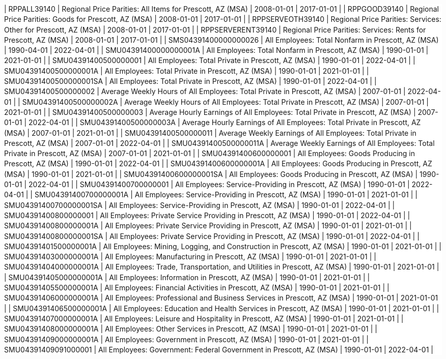 | RPPALL39140               | Regional Price Parities: All Items for Prescott, AZ (MSA)                                       | 2008-01-01          | 2017-01-01        |
| RPPGOOD39140              | Regional Price Parities: Goods for Prescott, AZ (MSA)                                           | 2008-01-01          | 2017-01-01        |
| RPPSERVEOTH39140          | Regional Price Parities: Services: Other for Prescott, AZ (MSA)                                 | 2008-01-01          | 2017-01-01        |
| RPPSERVERENT39140         | Regional Price Parities: Services: Rents for Prescott, AZ (MSA)                                 | 2008-01-01          | 2017-01-01        |
| SMS04391400000000026      | All Employees: Total Nonfarm in Prescott, AZ (MSA)                                              | 1990-04-01          | 2022-04-01        |
| SMU04391400000000001A     | All Employees: Total Nonfarm in Prescott, AZ (MSA)                                              | 1990-01-01          | 2021-01-01        |
| SMU04391400500000001      | All Employees: Total Private in Prescott, AZ (MSA)                                              | 1990-01-01          | 2022-04-01        |
| SMU04391400500000001A     | All Employees: Total Private in Prescott, AZ (MSA)                                              | 1990-01-01          | 2021-01-01        |
| SMU04391400500000001SA    | All Employees: Total Private in Prescott, AZ (MSA)                                              | 1990-01-01          | 2022-04-01        |
| SMU04391400500000002      | Average Weekly Hours of All Employees: Total Private in Prescott, AZ (MSA)                      | 2007-01-01          | 2022-04-01        |
| SMU04391400500000002A     | Average Weekly Hours of All Employees: Total Private in Prescott, AZ (MSA)                      | 2007-01-01          | 2021-01-01        |
| SMU04391400500000003      | Average Hourly Earnings of All Employees: Total Private in Prescott, AZ (MSA)                   | 2007-01-01          | 2022-04-01        |
| SMU04391400500000003A     | Average Hourly Earnings of All Employees: Total Private in Prescott, AZ (MSA)                   | 2007-01-01          | 2021-01-01        |
| SMU04391400500000011      | Average Weekly Earnings of All Employees: Total Private in Prescott, AZ (MSA)                   | 2007-01-01          | 2022-04-01        |
| SMU04391400500000011A     | Average Weekly Earnings of All Employees: Total Private in Prescott, AZ (MSA)                   | 2007-01-01          | 2021-01-01        |
| SMU04391400600000001      | All Employees: Goods Producing in Prescott, AZ (MSA)                                            | 1990-01-01          | 2022-04-01        |
| SMU04391400600000001A     | All Employees: Goods Producing in Prescott, AZ (MSA)                                            | 1990-01-01          | 2021-01-01        |
| SMU04391400600000001SA    | All Employees: Goods Producing in Prescott, AZ (MSA)                                            | 1990-01-01          | 2022-04-01        |
| SMU04391400700000001      | All Employees: Service-Providing in Prescott, AZ (MSA)                                          | 1990-01-01          | 2022-04-01        |
| SMU04391400700000001A     | All Employees: Service-Providing in Prescott, AZ (MSA)                                          | 1990-01-01          | 2021-01-01        |
| SMU04391400700000001SA    | All Employees: Service-Providing in Prescott, AZ (MSA)                                          | 1990-01-01          | 2022-04-01        |
| SMU04391400800000001      | All Employees: Private Service Providing in Prescott, AZ (MSA)                                  | 1990-01-01          | 2022-04-01        |
| SMU04391400800000001A     | All Employees: Private Service Providing in Prescott, AZ (MSA)                                  | 1990-01-01          | 2021-01-01        |
| SMU04391400800000001SA    | All Employees: Private Service Providing in Prescott, AZ (MSA)                                  | 1990-01-01          | 2022-04-01        |
| SMU04391401500000001A     | All Employees: Mining, Logging, and Construction in Prescott, AZ (MSA)                          | 1990-01-01          | 2021-01-01        |
| SMU04391403000000001A     | All Employees: Manufacturing in Prescott, AZ (MSA)                                              | 1990-01-01          | 2021-01-01        |
| SMU04391404000000001A     | All Employees: Trade, Transportation, and Utilities in Prescott, AZ (MSA)                       | 1990-01-01          | 2021-01-01        |
| SMU04391405000000001A     | All Employees: Information in Prescott, AZ (MSA)                                                | 1990-01-01          | 2021-01-01        |
| SMU04391405500000001A     | All Employees: Financial Activities in Prescott, AZ (MSA)                                       | 1990-01-01          | 2021-01-01        |
| SMU04391406000000001A     | All Employees: Professional and Business Services in Prescott, AZ (MSA)                         | 1990-01-01          | 2021-01-01        |
| SMU04391406500000001A     | All Employees: Education and Health Services in Prescott, AZ (MSA)                              | 1990-01-01          | 2021-01-01        |
| SMU04391407000000001A     | All Employees: Leisure and Hospitality in Prescott, AZ (MSA)                                    | 1990-01-01          | 2021-01-01        |
| SMU04391408000000001A     | All Employees: Other Services in Prescott, AZ (MSA)                                             | 1990-01-01          | 2021-01-01        |
| SMU04391409000000001A     | All Employees: Government in Prescott, AZ (MSA)                                                 | 1990-01-01          | 2021-01-01        |
| SMU04391409091000001      | All Employees: Government: Federal Government in Prescott, AZ (MSA)                             | 1990-01-01          | 2022-04-01        |